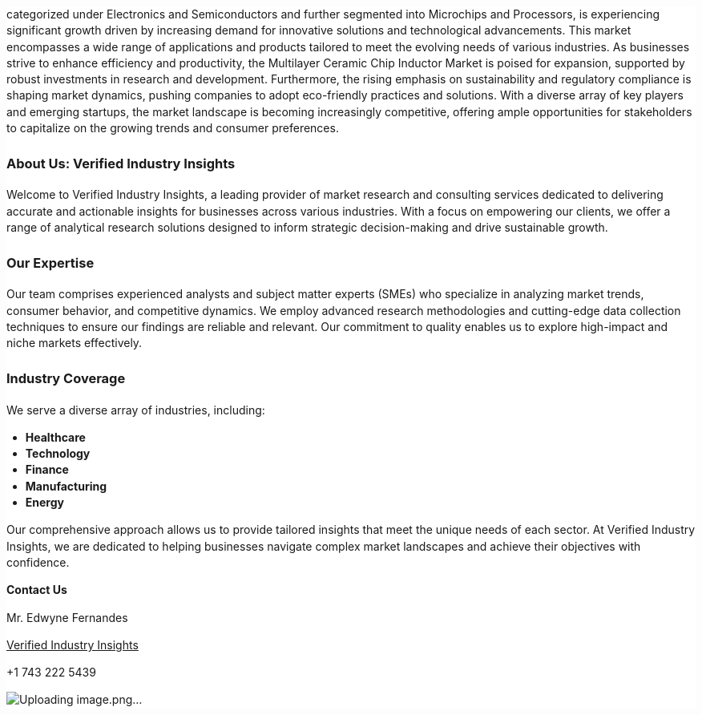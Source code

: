 categorized under Electronics and Semiconductors and further segmented into Microchips and Processors, is experiencing significant growth driven by increasing demand for innovative solutions and technological advancements. This market encompasses a wide range of applications and products tailored to meet the evolving needs of various industries. As businesses strive to enhance efficiency and productivity, the Multilayer Ceramic Chip Inductor Market is poised for expansion, supported by robust investments in research and development. Furthermore, the rising emphasis on sustainability and regulatory compliance is shaping market dynamics, pushing companies to adopt eco-friendly practices and solutions. With a diverse array of key players and emerging startups, the market landscape is becoming increasingly competitive, offering ample opportunities for stakeholders to capitalize on the growing trends and consumer preferences.</p><h3>About Us: Verified Industry Insights</h3><p>Welcome to Verified Industry Insights, a leading provider of market research and consulting services dedicated to delivering accurate and actionable insights for businesses across various industries. With a focus on empowering our clients, we offer a range of analytical research solutions designed to inform strategic decision-making and drive sustainable growth.</p><h3>Our Expertise</h3><p>Our team comprises experienced analysts and subject matter experts (SMEs) who specialize in analyzing market trends, consumer behavior, and competitive dynamics. We employ advanced research methodologies and cutting-edge data collection techniques to ensure our findings are reliable and relevant. Our commitment to quality enables us to explore high-impact and niche markets effectively.</p><h3>Industry Coverage</h3><p>We serve a diverse array of industries, including:</p><ul><li><strong>Healthcare</strong></li><li><strong>Technology</strong></li><li><strong>Finance</strong></li><li><strong>Manufacturing</strong></li><li><strong>Energy</strong></li></ul><p>Our comprehensive approach allows us to provide tailored insights that meet the unique needs of each sector. At Verified Industry Insights, we are dedicated to helping businesses navigate complex market landscapes and achieve their objectives with confidence.</p><p><strong>Contact Us</strong></p><p>Mr. Edwyne Fernandes</p><p><a href="https://www.verifiedindustryinsights.com/">Verified Industry Insights</a></p><p>+1 743 222 5439</p>
![Uploading image.png…]()
